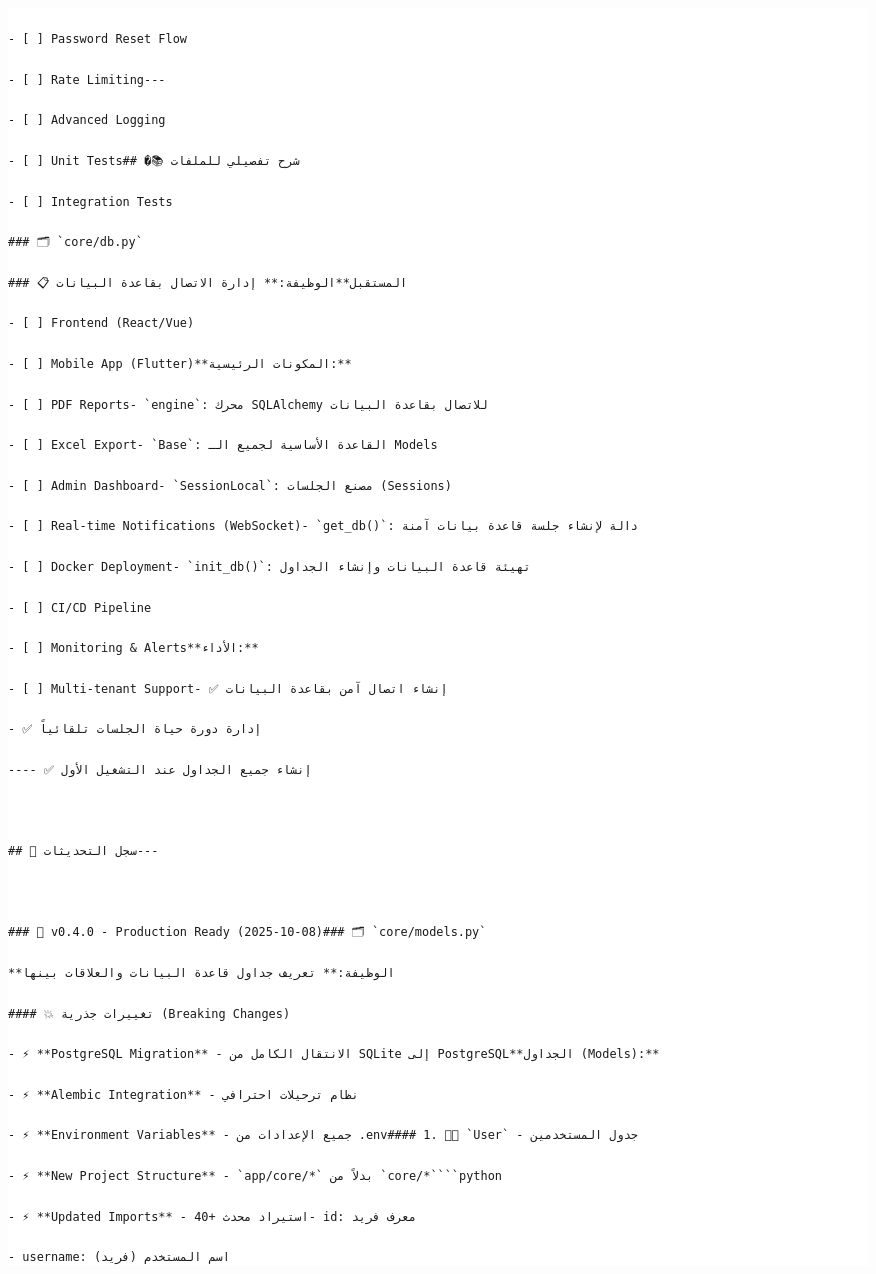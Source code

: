 ``````adge/License-Private-red)

- [ ] Password Reset Flow

- [ ] Rate Limiting---

- [ ] Advanced Logging

- [ ] Unit Tests## �📚 شرح تفصيلي للملفات

- [ ] Integration Tests

### 🗂️ `core/db.py`

### 📋 المستقبل**الوظيفة:** إدارة الاتصال بقاعدة البيانات

- [ ] Frontend (React/Vue)

- [ ] Mobile App (Flutter)**المكونات الرئيسية:**

- [ ] PDF Reports- `engine`: محرك SQLAlchemy للاتصال بقاعدة البيانات

- [ ] Excel Export- `Base`: القاعدة الأساسية لجميع الـ Models

- [ ] Admin Dashboard- `SessionLocal`: مصنع الجلسات (Sessions)

- [ ] Real-time Notifications (WebSocket)- `get_db()`: دالة لإنشاء جلسة قاعدة بيانات آمنة

- [ ] Docker Deployment- `init_db()`: تهيئة قاعدة البيانات وإنشاء الجداول

- [ ] CI/CD Pipeline

- [ ] Monitoring & Alerts**الأداء:**

- [ ] Multi-tenant Support- ✅ إنشاء اتصال آمن بقاعدة البيانات

- ✅ إدارة دورة حياة الجلسات تلقائياً

---- ✅ إنشاء جميع الجداول عند التشغيل الأول



## 📝 سجل التحديثات---



### 🚀 v0.4.0 - Production Ready (2025-10-08)### 🗂️ `core/models.py`

**الوظيفة:** تعريف جداول قاعدة البيانات والعلاقات بينها

#### 💥 تغييرات جذرية (Breaking Changes)

- ⚡ **PostgreSQL Migration** - الانتقال الكامل من SQLite إلى PostgreSQL**الجداول (Models):**

- ⚡ **Alembic Integration** - نظام ترحيلات احترافي

- ⚡ **Environment Variables** - جميع الإعدادات من .env#### 1. 🧑‍💼 `User` - جدول المستخدمين

- ⚡ **New Project Structure** - `app/core/*` بدلاً من `core/*````python

- ⚡ **Updated Imports** - 40+ استيراد محدث- id: معرف فريد

- username: اسم المستخدم (فريد)

``````